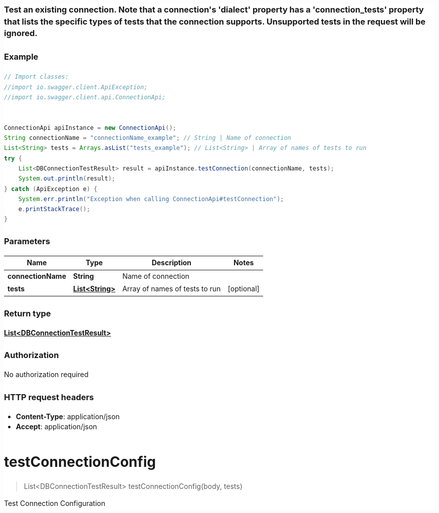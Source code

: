 ### Test an existing connection.  Note that a connection&#39;s &#39;dialect&#39; property has a &#39;connection_tests&#39; property that lists the specific types of tests that the connection supports.  Unsupported tests in the request will be ignored. 

### Example
```java
// Import classes:
//import io.swagger.client.ApiException;
//import io.swagger.client.api.ConnectionApi;


ConnectionApi apiInstance = new ConnectionApi();
String connectionName = "connectionName_example"; // String | Name of connection
List<String> tests = Arrays.asList("tests_example"); // List<String> | Array of names of tests to run
try {
    List<DBConnectionTestResult> result = apiInstance.testConnection(connectionName, tests);
    System.out.println(result);
} catch (ApiException e) {
    System.err.println("Exception when calling ConnectionApi#testConnection");
    e.printStackTrace();
}
```

### Parameters

Name | Type | Description  | Notes
------------- | ------------- | ------------- | -------------
 **connectionName** | **String**| Name of connection |
 **tests** | [**List&lt;String&gt;**](String.md)| Array of names of tests to run | [optional]

### Return type

[**List&lt;DBConnectionTestResult&gt;**](DBConnectionTestResult.md)

### Authorization

No authorization required

### HTTP request headers

 - **Content-Type**: application/json
 - **Accept**: application/json

<a name="testConnectionConfig"></a>
# **testConnectionConfig**
> List&lt;DBConnectionTestResult&gt; testConnectionConfig(body, tests)

Test Connection Configuration

